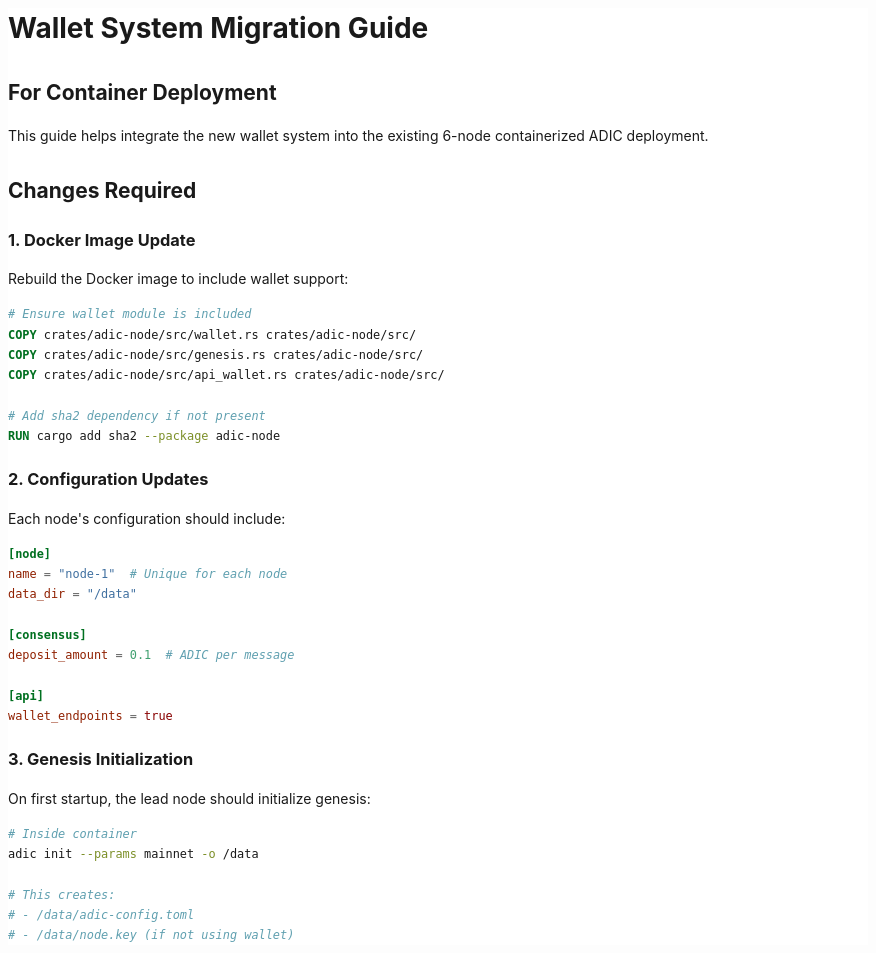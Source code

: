 # Wallet System Migration Guide

## For Container Deployment

This guide helps integrate the new wallet system into the existing 6-node containerized ADIC deployment.

## Changes Required

### 1. Docker Image Update

Rebuild the Docker image to include wallet support:

```dockerfile
# Ensure wallet module is included
COPY crates/adic-node/src/wallet.rs crates/adic-node/src/
COPY crates/adic-node/src/genesis.rs crates/adic-node/src/
COPY crates/adic-node/src/api_wallet.rs crates/adic-node/src/

# Add sha2 dependency if not present
RUN cargo add sha2 --package adic-node
```

### 2. Configuration Updates

Each node's configuration should include:

```toml
[node]
name = "node-1"  # Unique for each node
data_dir = "/data"

[consensus]
deposit_amount = 0.1  # ADIC per message

[api]
wallet_endpoints = true
```

### 3. Genesis Initialization

On first startup, the lead node should initialize genesis:

```bash
# Inside container
adic init --params mainnet -o /data

# This creates:
# - /data/adic-config.toml
# - /data/node.key (if not using wallet)
```
